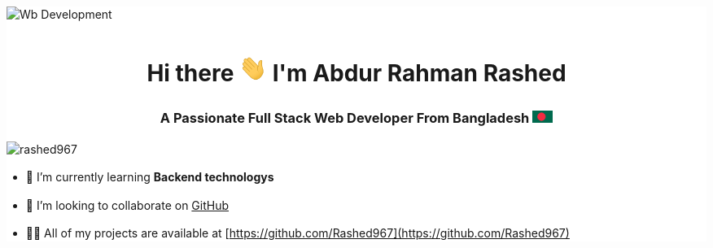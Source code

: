 

<img src="https://www.codeimmersives.com/wp-content/uploads/2021/04/term1.png" width="100%" alt="Wb Development">
<h1 align="center">Hi there <img src="./source/hello.gif" width="34px" alt="hi"> I'm Abdur Rahman Rashed</h1>
<h3 align="center">A Passionate Full Stack Web Developer From Bangladesh <img src="./source/bangladesh.svg" alt="Bangladesh" width="25"/></h3>

<p align="left"> <img src="https://komarev.com/ghpvc/?username=rashed967&label=Profile%20views&color=0e75b6&style=flat" alt="rashed967" /> </p>

- 🌱 I’m currently learning **Backend technologys**

- 👯 I’m looking to collaborate on [GitHub](https://github.com/)

- 👨‍💻 All of my projects are available at [https://github.com/Rashed967](https://github.com/Rashed967)
